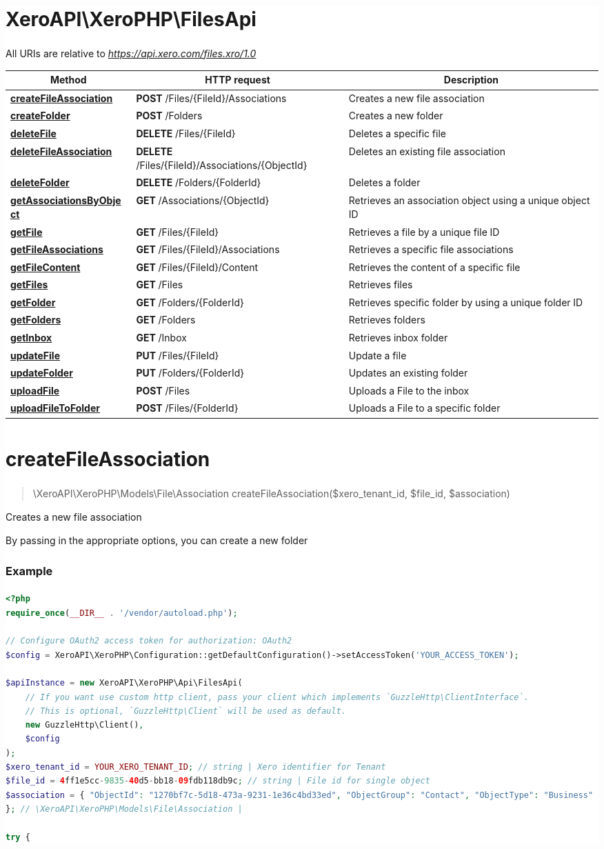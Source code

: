 # XeroAPI\XeroPHP\FilesApi

All URIs are relative to *https://api.xero.com/files.xro/1.0*

Method | HTTP request | Description
------------- | ------------- | -------------
[**createFileAssociation**](FilesApi.md#createFileAssociation) | **POST** /Files/{FileId}/Associations | Creates a new file association
[**createFolder**](FilesApi.md#createFolder) | **POST** /Folders | Creates a new folder
[**deleteFile**](FilesApi.md#deleteFile) | **DELETE** /Files/{FileId} | Deletes a specific file
[**deleteFileAssociation**](FilesApi.md#deleteFileAssociation) | **DELETE** /Files/{FileId}/Associations/{ObjectId} | Deletes an existing file association
[**deleteFolder**](FilesApi.md#deleteFolder) | **DELETE** /Folders/{FolderId} | Deletes a folder
[**getAssociationsByObject**](FilesApi.md#getAssociationsByObject) | **GET** /Associations/{ObjectId} | Retrieves an association object using a unique object ID
[**getFile**](FilesApi.md#getFile) | **GET** /Files/{FileId} | Retrieves a file by a unique file ID
[**getFileAssociations**](FilesApi.md#getFileAssociations) | **GET** /Files/{FileId}/Associations | Retrieves a specific file associations
[**getFileContent**](FilesApi.md#getFileContent) | **GET** /Files/{FileId}/Content | Retrieves the content of a specific file
[**getFiles**](FilesApi.md#getFiles) | **GET** /Files | Retrieves files
[**getFolder**](FilesApi.md#getFolder) | **GET** /Folders/{FolderId} | Retrieves specific folder by using a unique folder ID
[**getFolders**](FilesApi.md#getFolders) | **GET** /Folders | Retrieves folders
[**getInbox**](FilesApi.md#getInbox) | **GET** /Inbox | Retrieves inbox folder
[**updateFile**](FilesApi.md#updateFile) | **PUT** /Files/{FileId} | Update a file
[**updateFolder**](FilesApi.md#updateFolder) | **PUT** /Folders/{FolderId} | Updates an existing folder
[**uploadFile**](FilesApi.md#uploadFile) | **POST** /Files | Uploads a File to the inbox
[**uploadFileToFolder**](FilesApi.md#uploadFileToFolder) | **POST** /Files/{FolderId} | Uploads a File to a specific folder


# **createFileAssociation**
> \XeroAPI\XeroPHP\Models\File\Association createFileAssociation($xero_tenant_id, $file_id, $association)

Creates a new file association

By passing in the appropriate options, you can create a new folder

### Example
```php
<?php
require_once(__DIR__ . '/vendor/autoload.php');

// Configure OAuth2 access token for authorization: OAuth2
$config = XeroAPI\XeroPHP\Configuration::getDefaultConfiguration()->setAccessToken('YOUR_ACCESS_TOKEN');

$apiInstance = new XeroAPI\XeroPHP\Api\FilesApi(
    // If you want use custom http client, pass your client which implements `GuzzleHttp\ClientInterface`.
    // This is optional, `GuzzleHttp\Client` will be used as default.
    new GuzzleHttp\Client(),
    $config
);
$xero_tenant_id = YOUR_XERO_TENANT_ID; // string | Xero identifier for Tenant
$file_id = 4ff1e5cc-9835-40d5-bb18-09fdb118db9c; // string | File id for single object
$association = { "ObjectId": "1270bf7c-5d18-473a-9231-1e36c4bd33ed", "ObjectGroup": "Contact", "ObjectType": "Business" }; // \XeroAPI\XeroPHP\Models\File\Association | 

try {
```